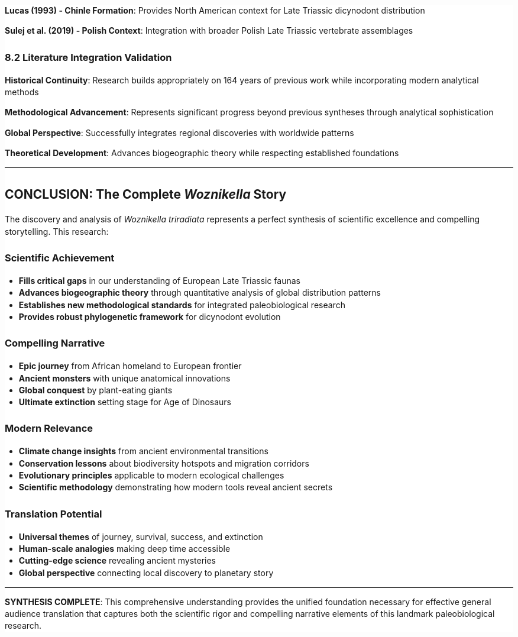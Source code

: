 **Lucas (1993) - Chinle Formation**: Provides North American context for Late Triassic dicynodont distribution

**Sulej et al. (2019) - Polish Context**: Integration with broader Polish Late Triassic vertebrate assemblages

### 8.2 Literature Integration Validation

**Historical Continuity**: Research builds appropriately on 164 years of previous work while incorporating modern analytical methods

**Methodological Advancement**: Represents significant progress beyond previous syntheses through analytical sophistication

**Global Perspective**: Successfully integrates regional discoveries with worldwide patterns

**Theoretical Development**: Advances biogeographic theory while respecting established foundations

---

## CONCLUSION: The Complete *Woznikella* Story

The discovery and analysis of *Woznikella triradiata* represents a perfect synthesis of scientific excellence and compelling storytelling. This research:

### Scientific Achievement
- **Fills critical gaps** in our understanding of European Late Triassic faunas
- **Advances biogeographic theory** through quantitative analysis of global distribution patterns
- **Establishes new methodological standards** for integrated paleobiological research
- **Provides robust phylogenetic framework** for dicynodont evolution

### Compelling Narrative
- **Epic journey** from African homeland to European frontier
- **Ancient monsters** with unique anatomical innovations
- **Global conquest** by plant-eating giants
- **Ultimate extinction** setting stage for Age of Dinosaurs

### Modern Relevance
- **Climate change insights** from ancient environmental transitions
- **Conservation lessons** about biodiversity hotspots and migration corridors
- **Evolutionary principles** applicable to modern ecological challenges
- **Scientific methodology** demonstrating how modern tools reveal ancient secrets

### Translation Potential
- **Universal themes** of journey, survival, success, and extinction
- **Human-scale analogies** making deep time accessible
- **Cutting-edge science** revealing ancient mysteries
- **Global perspective** connecting local discovery to planetary story

---

**SYNTHESIS COMPLETE**: This comprehensive understanding provides the unified foundation necessary for effective general audience translation that captures both the scientific rigor and compelling narrative elements of this landmark paleobiological research.
